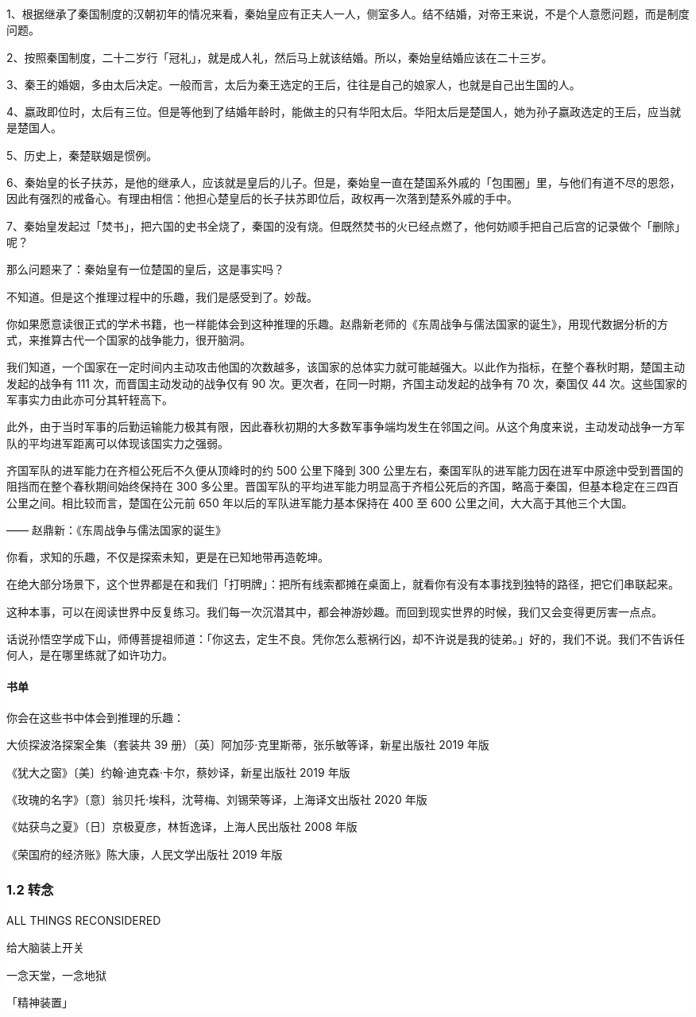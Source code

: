 1、根据继承了秦国制度的汉朝初年的情况来看，秦始皇应有正夫人一人，侧室多人。结不结婚，对帝王来说，不是个人意愿问题，而是制度问题。

2、按照秦国制度，二十二岁行「冠礼」，就是成人礼，然后马上就该结婚。所以，秦始皇结婚应该在二十三岁。

3、秦王的婚姻，多由太后决定。一般而言，太后为秦王选定的王后，往往是自己的娘家人，也就是自己出生国的人。

4、嬴政即位时，太后有三位。但是等他到了结婚年龄时，能做主的只有华阳太后。华阳太后是楚国人，她为孙子嬴政选定的王后，应当就是楚国人。

5、历史上，秦楚联姻是惯例。

6、秦始皇的长子扶苏，是他的继承人，应该就是皇后的儿子。但是，秦始皇一直在楚国系外戚的「包围圈」里，与他们有道不尽的恩怨，因此有强烈的戒备心。有理由相信：他担心楚皇后的长子扶苏即位后，政权再一次落到楚系外戚的手中。

7、秦始皇发起过「焚书」，把六国的史书全烧了，秦国的没有烧。但既然焚书的火已经点燃了，他何妨顺手把自己后宫的记录做个「删除」呢？

那么问题来了：秦始皇有一位楚国的皇后，这是事实吗？

不知道。但是这个推理过程中的乐趣，我们是感受到了。妙哉。

你如果愿意读很正式的学术书籍，也一样能体会到这种推理的乐趣。赵鼎新老师的《东周战争与儒法国家的诞生》，用现代数据分析的方式，来推算古代一个国家的战争能力，很开脑洞。

我们知道，一个国家在一定时间内主动攻击他国的次数越多，该国家的总体实力就可能越强大。以此作为指标，在整个春秋时期，楚国主动发起的战争有 111 次，而晋国主动发动的战争仅有 90 次。更次者，在同一时期，齐国主动发起的战争有 70 次，秦国仅 44 次。这些国家的军事实力由此亦可分其轩轾高下。

此外，由于当时军事的后勤运输能力极其有限，因此春秋初期的大多数军事争端均发生在邻国之间。从这个角度来说，主动发动战争一方军队的平均进军距离可以体现该国实力之强弱。

齐国军队的进军能力在齐桓公死后不久便从顶峰时的约 500 公里下降到 300 公里左右，秦国军队的进军能力因在进军中原途中受到晋国的阻挡而在整个春秋期间始终保持在 300 多公里。晋国军队的平均进军能力明显高于齐桓公死后的齐国，略高于秦国，但基本稳定在三四百公里之间。相比较而言，楚国在公元前 650 年以后的军队进军能力基本保持在 400 至 600 公里之间，大大高于其他三个大国。

—— 赵鼎新：《东周战争与儒法国家的诞生》

你看，求知的乐趣，不仅是探索未知，更是在已知地带再造乾坤。

在绝大部分场景下，这个世界都是在和我们「打明牌」：把所有线索都摊在桌面上，就看你有没有本事找到独特的路径，把它们串联起来。

这种本事，可以在阅读世界中反复练习。我们每一次沉潜其中，都会神游妙趣。而回到现实世界的时候，我们又会变得更厉害一点点。

话说孙悟空学成下山，师傅菩提祖师道：「你这去，定生不良。凭你怎么惹祸行凶，却不许说是我的徒弟。」好的，我们不说。我们不告诉任何人，是在哪里练就了如许功力。

#### 书单

你会在这些书中体会到推理的乐趣：

大侦探波洛探案全集（套装共 39 册）〔英〕阿加莎·克里斯蒂，张乐敏等译，新星出版社 2019 年版

《犹大之窗》〔美〕约翰·迪克森·卡尔，蔡妙译，新星出版社 2019 年版

《玫瑰的名字》〔意〕翁贝托·埃科，沈萼梅、刘锡荣等译，上海译文出版社 2020 年版

《姑获鸟之夏》〔日〕京极夏彦，林哲逸译，上海人民出版社 2008 年版

《荣国府的经济账》陈大康，人民文学出版社 2019 年版

### 1.2 转念 

ALL THINGS RECONSIDERED

给大脑装上开关

一念天堂，一念地狱

「精神装置」
